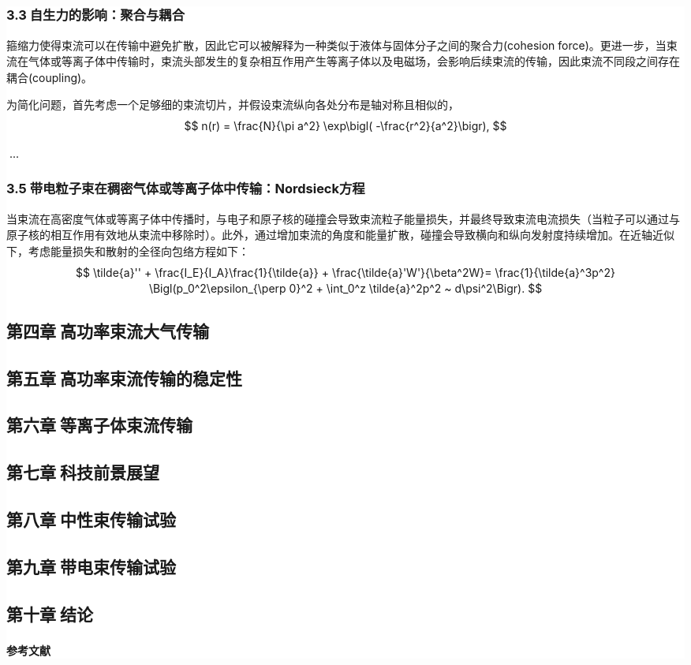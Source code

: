 ### 3.3 自生力的影响：聚合与耦合

箍缩力使得束流可以在传输中避免扩散，因此它可以被解释为一种类似于液体与固体分子之间的聚合力(cohesion force)。更进一步，当束流在气体或等离子体中传输时，束流头部发生的复杂相互作用产生等离子体以及电磁场，会影响后续束流的传输，因此束流不同段之间存在耦合(coupling)。

为简化问题，首先考虑一个足够细的束流切片，并假设束流纵向各处分布是轴对称且相似的，
$$
n(r) = \frac{N}{\pi a^2} \exp\bigl( -\frac{r^2}{a^2}\bigr),
$$

​     ...

### 3.5 带电粒子束在稠密气体或等离子体中传输：Nordsieck方程

当束流在高密度气体或等离子体中传播时，与电子和原子核的碰撞会导致束流粒子能量损失，并最终导致束流电流损失（当粒子可以通过与原子核的相互作用有效地从束流中移除时）。此外，通过增加束流的角度和能量扩散，碰撞会导致横向和纵向发射度持续增加。在近轴近似下，考虑能量损失和散射的全径向包络方程如下：
$$
\tilde{a}'' + \frac{I_E}{I_A}\frac{1}{\tilde{a}} + \frac{\tilde{a}'W'}{\beta^2W}= \frac{1}{\tilde{a}^3p^2}
\Bigl(p_0^2\epsilon_{\perp 0}^2  + \int_0^z \tilde{a}^2p^2 ~ d\psi^2\Bigr).
$$


## 第四章 高功率束流大气传输



## 第五章 高功率束流传输的稳定性



## 第六章 等离子体束流传输



## 第七章 科技前景展望



## 第八章 中性束传输试验



## 第九章 带电束传输试验



## 第十章 结论



#### 参考文献